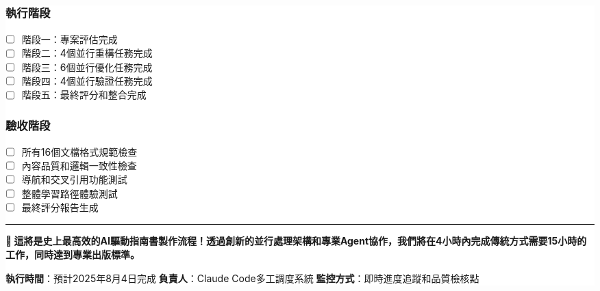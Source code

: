 ### 執行階段
- [ ] 階段一：專案評估完成
- [ ] 階段二：4個並行重構任務完成
- [ ] 階段三：6個並行優化任務完成
- [ ] 階段四：4個並行驗證任務完成
- [ ] 階段五：最終評分和整合完成

### 驗收階段
- [ ] 所有16個文檔格式規範檢查
- [ ] 內容品質和邏輯一致性檢查
- [ ] 導航和交叉引用功能測試
- [ ] 整體學習路徑體驗測試
- [ ] 最終評分報告生成

---

**🚀 這將是史上最高效的AI驅動指南書製作流程！透過創新的並行處理架構和專業Agent協作，我們將在4小時內完成傳統方式需要15小時的工作，同時達到專業出版標準。**

**執行時間**：預計2025年8月4日完成
**負責人**：Claude Code多工調度系統
**監控方式**：即時進度追蹤和品質檢核點